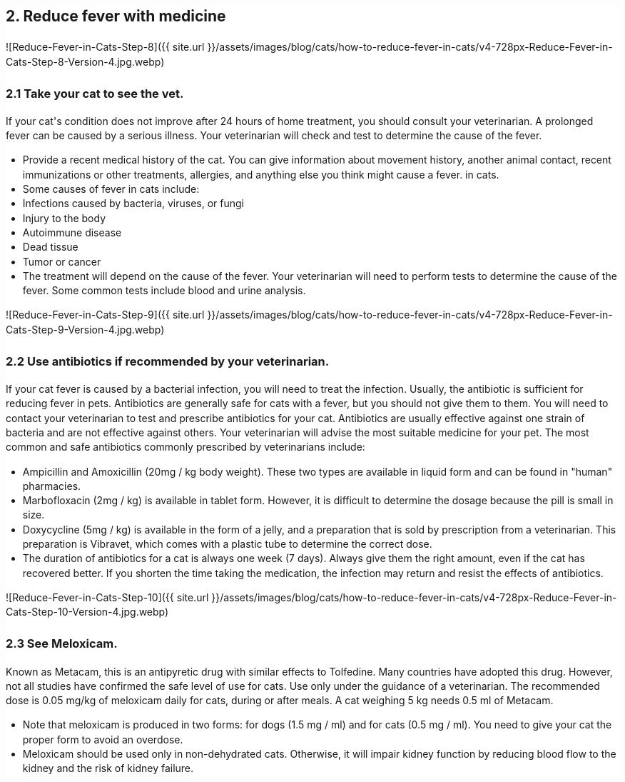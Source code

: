 ## 2. Reduce fever with medicine

![Reduce-Fever-in-Cats-Step-8]({{ site.url }}/assets/images/blog/cats/how-to-reduce-fever-in-cats/v4-728px-Reduce-Fever-in-Cats-Step-8-Version-4.jpg.webp)

### 2.1 Take your cat to see the vet. 

If your cat's condition does not improve after 24 hours of home treatment, you should consult your veterinarian. A prolonged fever can be caused by a serious illness. Your veterinarian will check and test to determine the cause of the fever.
- Provide a recent medical history of the cat. You can give information about movement history, another animal contact, recent immunizations or other treatments, allergies, and anything else you think might cause a fever. in cats. 
- Some causes of fever in cats include:
- Infections caused by bacteria, viruses, or fungi
- Injury to the body
- Autoimmune disease
- Dead tissue
- Tumor or cancer
- The treatment will depend on the cause of the fever. Your veterinarian will need to perform tests to determine the cause of the fever. Some common tests include blood and urine analysis.

![Reduce-Fever-in-Cats-Step-9]({{ site.url }}/assets/images/blog/cats/how-to-reduce-fever-in-cats/v4-728px-Reduce-Fever-in-Cats-Step-9-Version-4.jpg.webp)

### 2.2 Use antibiotics if recommended by your veterinarian. 

If your cat fever is caused by a bacterial infection, you will need to treat the infection. Usually, the antibiotic is sufficient for reducing fever in pets. Antibiotics are generally safe for cats with a fever, but you should not give them to them. You will need to contact your veterinarian to test and prescribe antibiotics for your cat. Antibiotics are usually effective against one strain of bacteria and are not effective against others. Your veterinarian will advise the most suitable medicine for your pet. The most common and safe antibiotics commonly prescribed by veterinarians include:
- Ampicillin and Amoxicillin (20mg / kg body weight). These two types are available in liquid form and can be found in "human" pharmacies.
- Marbofloxacin (2mg / kg) is available in tablet form. However, it is difficult to determine the dosage because the pill is small in size.
- Doxycycline (5mg / kg) is available in the form of a jelly, and a preparation that is sold by prescription from a veterinarian. This preparation is Vibravet, which comes with a plastic tube to determine the correct dose.
- The duration of antibiotics for a cat is always one week (7 days). Always give them the right amount, even if the cat has recovered better. If you shorten the time taking the medication, the infection may return and resist the effects of antibiotics.

![Reduce-Fever-in-Cats-Step-10]({{ site.url }}/assets/images/blog/cats/how-to-reduce-fever-in-cats/v4-728px-Reduce-Fever-in-Cats-Step-10-Version-4.jpg.webp)

### 2.3 See Meloxicam. 

Known as Metacam, this is an antipyretic drug with similar effects to Tolfedine. Many countries have adopted this drug. However, not all studies have confirmed the safe level of use for cats. Use only under the guidance of a veterinarian. The recommended dose is 0.05 mg/kg of meloxicam daily for cats, during or after meals. A cat weighing 5 kg needs 0.5 ml of Metacam.
- Note that meloxicam is produced in two forms: for dogs (1.5 mg / ml) and for cats (0.5 mg / ml). You need to give your cat the proper form to avoid an overdose.
- Meloxicam should be used only in non-dehydrated cats. Otherwise, it will impair kidney function by reducing blood flow to the kidney and the risk of kidney failure.
